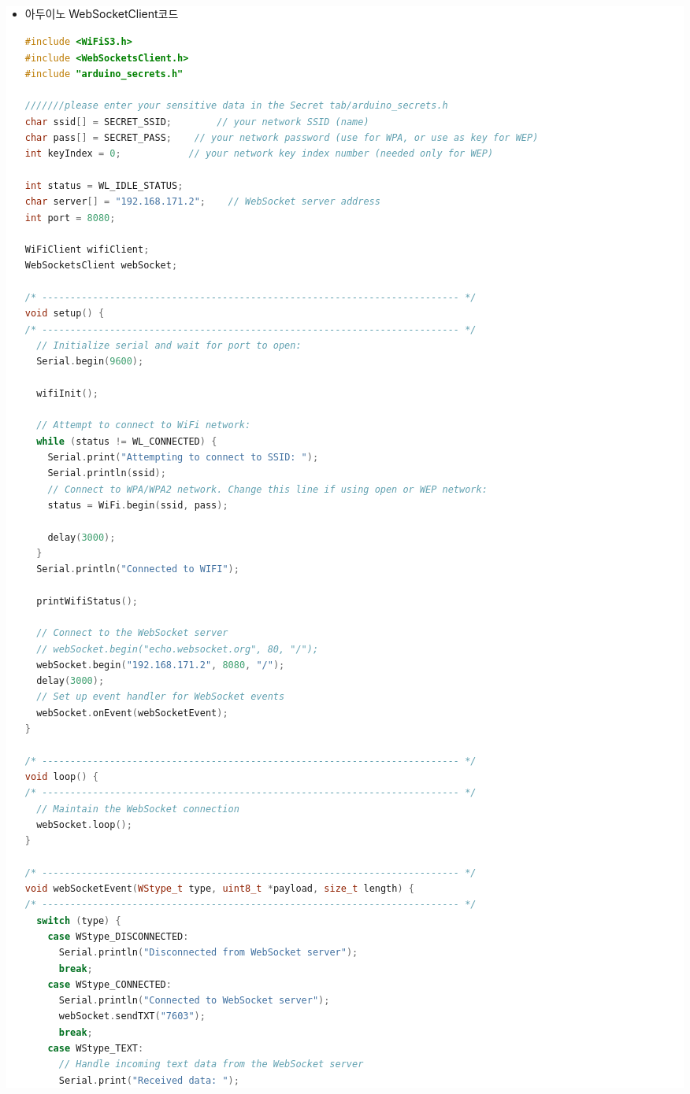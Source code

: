 - 아두이노 WebSocketClient코드
    
    ```cpp
    #include <WiFiS3.h>
    #include <WebSocketsClient.h>
    #include "arduino_secrets.h"
    
    ///////please enter your sensitive data in the Secret tab/arduino_secrets.h
    char ssid[] = SECRET_SSID;        // your network SSID (name)
    char pass[] = SECRET_PASS;    // your network password (use for WPA, or use as key for WEP)
    int keyIndex = 0;            // your network key index number (needed only for WEP)
    
    int status = WL_IDLE_STATUS;
    char server[] = "192.168.171.2";    // WebSocket server address
    int port = 8080;
    
    WiFiClient wifiClient;
    WebSocketsClient webSocket;
    
    /* -------------------------------------------------------------------------- */
    void setup() {
    /* -------------------------------------------------------------------------- */
      // Initialize serial and wait for port to open:
      Serial.begin(9600);
    
      wifiInit();
    
      // Attempt to connect to WiFi network:
      while (status != WL_CONNECTED) {
        Serial.print("Attempting to connect to SSID: ");
        Serial.println(ssid);
        // Connect to WPA/WPA2 network. Change this line if using open or WEP network:
        status = WiFi.begin(ssid, pass);
        
        delay(3000);
      }
      Serial.println("Connected to WIFI");
    
      printWifiStatus();
    
      // Connect to the WebSocket server
      // webSocket.begin("echo.websocket.org", 80, "/");
      webSocket.begin("192.168.171.2", 8080, "/");
      delay(3000);
      // Set up event handler for WebSocket events
      webSocket.onEvent(webSocketEvent);
    }
    
    /* -------------------------------------------------------------------------- */
    void loop() {
    /* -------------------------------------------------------------------------- */
      // Maintain the WebSocket connection
      webSocket.loop();
    }
    
    /* -------------------------------------------------------------------------- */
    void webSocketEvent(WStype_t type, uint8_t *payload, size_t length) {
    /* -------------------------------------------------------------------------- */
      switch (type) {
        case WStype_DISCONNECTED:
          Serial.println("Disconnected from WebSocket server");
          break;
        case WStype_CONNECTED:
          Serial.println("Connected to WebSocket server");
          webSocket.sendTXT("7603");
          break;
        case WStype_TEXT:
          // Handle incoming text data from the WebSocket server
          Serial.print("Received data: ");